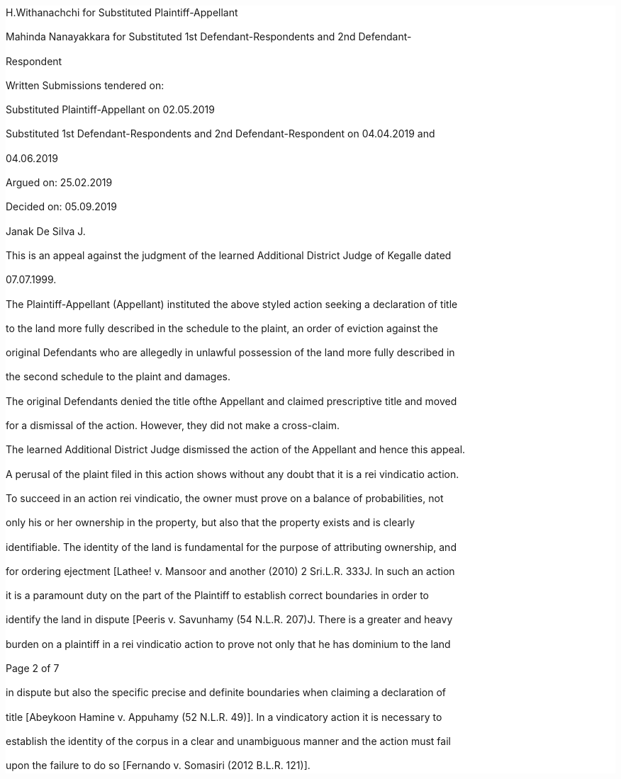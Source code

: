 H.Withanachchi for Substituted Plaintiff-Appellant

Mahinda Nanayakkara for Substituted 1st Defendant-Respondents and 2nd Defendant-

Respondent

Written Submissions tendered on:

Substituted Plaintiff-Appellant on 02.05.2019

Substituted 1st Defendant-Respondents and 2nd Defendant-Respondent on 04.04.2019 and

04.06.2019

Argued on: 25.02.2019

Decided on: 05.09.2019

Janak De Silva J.

This is an appeal against the judgment of the learned Additional District Judge of Kegalle dated

07.07.1999.

The Plaintiff-Appellant (Appellant) instituted the above styled action seeking a declaration of title

to the land more fully described in the schedule to the plaint, an order of eviction against the

original Defendants who are allegedly in unlawful possession of the land more fully described in

the second schedule to the plaint and damages.

The original Defendants denied the title ofthe Appellant and claimed prescriptive title and moved

for a dismissal of the action. However, they did not make a cross-claim.

The learned Additional District Judge dismissed the action of the Appellant and hence this appeal.

A perusal of the plaint filed in this action shows without any doubt that it is a rei vindicatio action.

To succeed in an action rei vindicatio, the owner must prove on a balance of probabilities, not

only his or her ownership in the property, but also that the property exists and is clearly

identifiable. The identity of the land is fundamental for the purpose of attributing ownership, and

for ordering ejectment [Lathee! v. Mansoor and another (2010) 2 Sri.L.R. 333J. In such an action

it is a paramount duty on the part of the Plaintiff to establish correct boundaries in order to

identify the land in dispute [Peeris v. Savunhamy (54 N.L.R. 207)J. There is a greater and heavy

burden on a plaintiff in a rei vindicatio action to prove not only that he has dominium to the land

Page 2 of 7

in dispute but also the specific precise and definite boundaries when claiming a declaration of

title [Abeykoon Hamine v. Appuhamy (52 N.L.R. 49)]. In a vindicatory action it is necessary to

establish the identity of the corpus in a clear and unambiguous manner and the action must fail

upon the failure to do so [Fernando v. Somasiri (2012 B.L.R. 121)].

